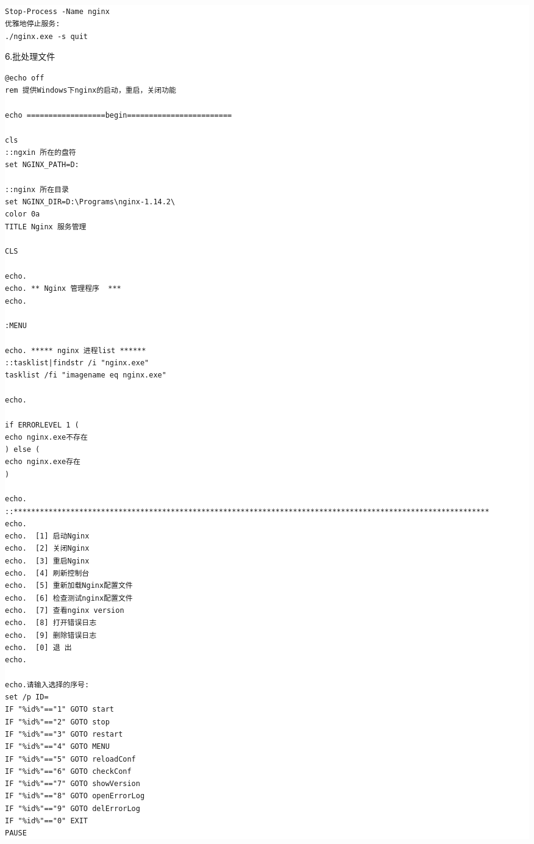 	Stop-Process -Name nginx
	优雅地停止服务:
	./nginx.exe -s quit
6.批处理文件

	@echo off
	rem 提供Windows下nginx的启动，重启，关闭功能
	
	echo ==================begin========================
	
	cls 
	::ngxin 所在的盘符
	set NGINX_PATH=D:
	
	::nginx 所在目录
	set NGINX_DIR=D:\Programs\nginx-1.14.2\
	color 0a 
	TITLE Nginx 服务管理
	
	CLS 
	
	echo. 
	echo. ** Nginx 管理程序  *** 
	echo. 
	
	:MENU 
	
	echo. ***** nginx 进程list ****** 
	::tasklist|findstr /i "nginx.exe"
	tasklist /fi "imagename eq nginx.exe"
	
	echo. 
	
	if ERRORLEVEL 1 (
	echo nginx.exe不存在
	) else (
	echo nginx.exe存在
	)
	
	echo. 
	::*************************************************************************************************************
	echo. 
	echo.  [1] 启动Nginx  
	echo.  [2] 关闭Nginx  
	echo.  [3] 重启Nginx 
	echo.  [4] 刷新控制台  
	echo.  [5] 重新加载Nginx配置文件
	echo.  [6] 检查测试nginx配置文件
	echo.  [7] 查看nginx version
	echo.  [8] 打开错误日志
	echo.  [9] 删除错误日志
	echo.  [0] 退 出 
	echo. 
	
	echo.请输入选择的序号:
	set /p ID=
	IF "%id%"=="1" GOTO start 
	IF "%id%"=="2" GOTO stop 
	IF "%id%"=="3" GOTO restart 
	IF "%id%"=="4" GOTO MENU
	IF "%id%"=="5" GOTO reloadConf 
	IF "%id%"=="6" GOTO checkConf 
	IF "%id%"=="7" GOTO showVersion 
	IF "%id%"=="8" GOTO openErrorLog
	IF "%id%"=="9" GOTO delErrorLog
	IF "%id%"=="0" EXIT
	PAUSE 
	